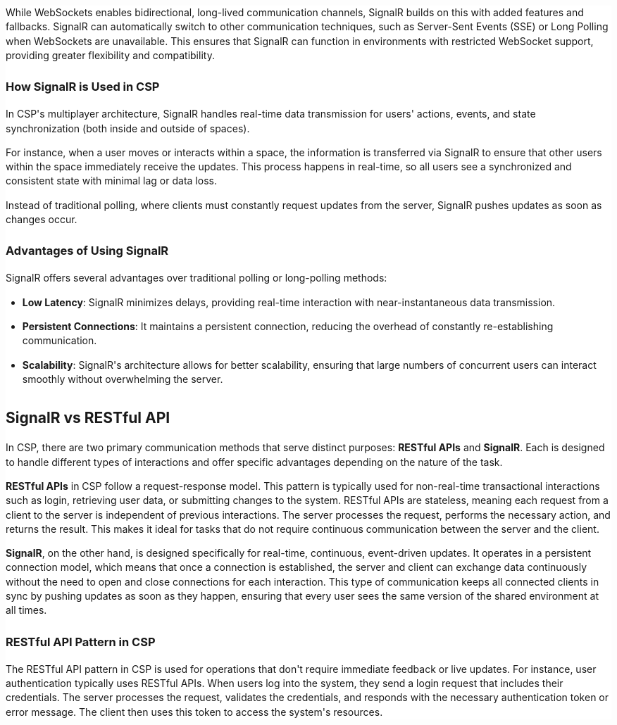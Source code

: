 While WebSockets enables bidirectional, long-lived communication channels, SignalR builds on this with added features and fallbacks. SignalR can automatically switch to other communication techniques, such as Server-Sent Events (SSE) or Long Polling when WebSockets are unavailable. This ensures that SignalR can function in environments with restricted WebSocket support, providing greater flexibility and compatibility.

### How SignalR is Used in CSP

In CSP's multiplayer architecture, SignalR handles real-time data transmission for users' actions, events, and state synchronization (both inside and outside of spaces).

For instance, when a user moves or interacts within a space, the information is transferred via SignalR to ensure that other users within the space immediately receive the updates. This process happens in real-time, so all users see a synchronized and consistent state with minimal lag or data loss.

Instead of traditional polling, where clients must constantly request updates from the server, SignalR pushes updates as soon as changes occur.

### Advantages of Using SignalR

SignalR offers several advantages over traditional polling or long-polling methods:

* **Low Latency**: SignalR minimizes delays, providing real-time interaction with near-instantaneous data transmission.

* **Persistent Connections**: It maintains a persistent connection, reducing the overhead of constantly re-establishing communication.

* **Scalability**: SignalR's architecture allows for better scalability, ensuring that large numbers of concurrent users can interact smoothly without overwhelming the server.

## SignalR vs RESTful API

In CSP, there are two primary communication methods that serve distinct purposes: **RESTful APIs** and **SignalR**. Each is designed to handle different types of interactions and offer specific advantages depending on the nature of the task.

**RESTful APIs** in CSP follow a request-response model. This pattern is typically used for non-real-time transactional interactions such as login, retrieving user data, or submitting changes to the system. RESTful APIs are stateless, meaning each request from a client to the server is independent of previous interactions. The server processes the request, performs the necessary action, and returns the result. This makes it ideal for tasks that do not require continuous communication between the server and the client.

**SignalR**, on the other hand, is designed specifically for real-time, continuous, event-driven updates. It operates in a persistent connection model, which means that once a connection is established, the server and client can exchange data continuously without the need to open and close connections for each interaction. This type of communication keeps all connected clients in sync by pushing updates as soon as they happen, ensuring that every user sees the same version of the shared environment at all times.

###  RESTful API Pattern in CSP

The RESTful API pattern in CSP is used for operations that don't require immediate feedback or live updates. For instance, user authentication typically uses RESTful APIs. When users log into the system, they send a login request that includes their credentials. The server processes the request, validates the credentials, and responds with the necessary authentication token or error message. The client then uses this token to access the system's resources.
